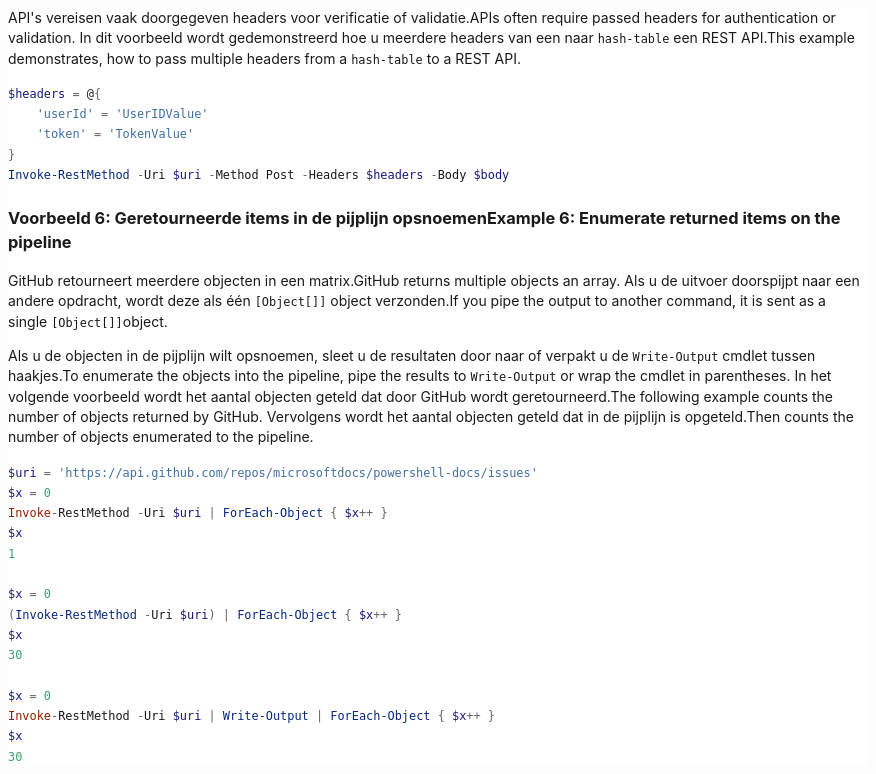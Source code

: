 <span data-ttu-id="9d558-149">API's vereisen vaak doorgegeven headers voor verificatie of validatie.</span><span class="sxs-lookup"><span data-stu-id="9d558-149">APIs often require passed headers for authentication or validation.</span></span> <span data-ttu-id="9d558-150">In dit voorbeeld wordt gedemonstreerd hoe u meerdere headers van een naar `hash-table` een REST API.</span><span class="sxs-lookup"><span data-stu-id="9d558-150">This example demonstrates, how to pass multiple headers from a `hash-table` to a REST API.</span></span>

```powershell
$headers = @{
    'userId' = 'UserIDValue'
    'token' = 'TokenValue'
}
Invoke-RestMethod -Uri $uri -Method Post -Headers $headers -Body $body
```

### <span data-ttu-id="9d558-151">Voorbeeld 6: Geretourneerde items in de pijplijn opsnoemen</span><span class="sxs-lookup"><span data-stu-id="9d558-151">Example 6: Enumerate returned items on the pipeline</span></span>

<span data-ttu-id="9d558-152">GitHub retourneert meerdere objecten in een matrix.</span><span class="sxs-lookup"><span data-stu-id="9d558-152">GitHub returns multiple objects an array.</span></span> <span data-ttu-id="9d558-153">Als u de uitvoer doorspijpt naar een andere opdracht, wordt deze als één `[Object[]]` object verzonden.</span><span class="sxs-lookup"><span data-stu-id="9d558-153">If you pipe the output to another command, it is sent as a single `[Object[]]`object.</span></span>

<span data-ttu-id="9d558-154">Als u de objecten in de pijplijn wilt opsnoemen, sleet u de resultaten door naar of verpakt u de `Write-Output` cmdlet tussen haakjes.</span><span class="sxs-lookup"><span data-stu-id="9d558-154">To enumerate the objects into the pipeline, pipe the results to `Write-Output` or wrap the cmdlet in parentheses.</span></span> <span data-ttu-id="9d558-155">In het volgende voorbeeld wordt het aantal objecten geteld dat door GitHub wordt geretourneerd.</span><span class="sxs-lookup"><span data-stu-id="9d558-155">The following example counts the number of objects returned by GitHub.</span></span> <span data-ttu-id="9d558-156">Vervolgens wordt het aantal objecten geteld dat in de pijplijn is opgeteld.</span><span class="sxs-lookup"><span data-stu-id="9d558-156">Then counts the number of objects enumerated to the pipeline.</span></span>

```powershell
$uri = 'https://api.github.com/repos/microsoftdocs/powershell-docs/issues'
$x = 0
Invoke-RestMethod -Uri $uri | ForEach-Object { $x++ }
$x
1

$x = 0
(Invoke-RestMethod -Uri $uri) | ForEach-Object { $x++ }
$x
30

$x = 0
Invoke-RestMethod -Uri $uri | Write-Output | ForEach-Object { $x++ }
$x
30
```
